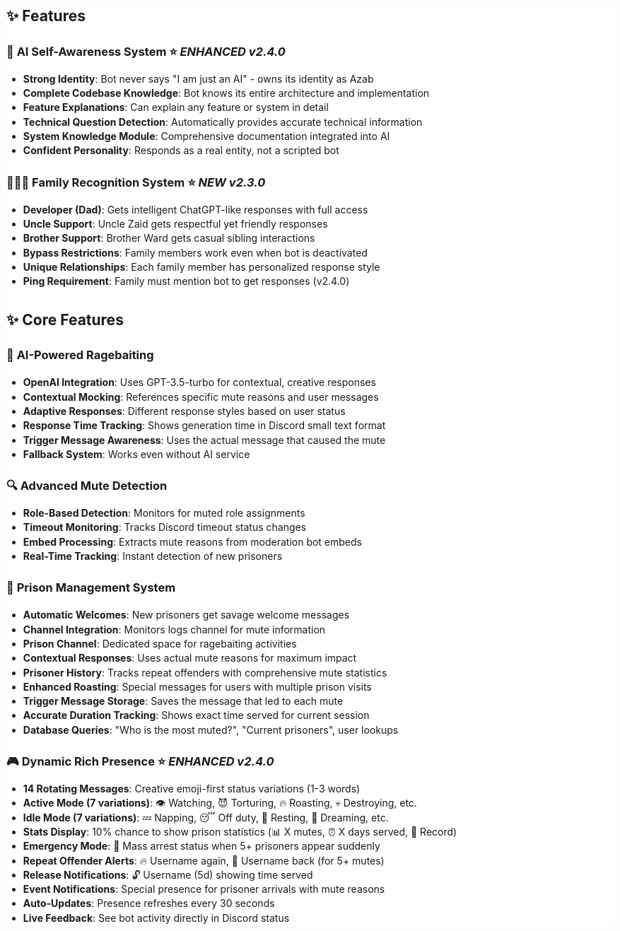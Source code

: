 ## ✨ Features

### 🧠 **AI Self-Awareness System** ⭐ *ENHANCED v2.4.0*
- **Strong Identity**: Bot never says "I am just an AI" - owns its identity as Azab
- **Complete Codebase Knowledge**: Bot knows its entire architecture and implementation
- **Feature Explanations**: Can explain any feature or system in detail
- **Technical Question Detection**: Automatically provides accurate technical information
- **System Knowledge Module**: Comprehensive documentation integrated into AI
- **Confident Personality**: Responds as a real entity, not a scripted bot

### 👨‍👩‍👦 **Family Recognition System** ⭐ *NEW v2.3.0*
- **Developer (Dad)**: Gets intelligent ChatGPT-like responses with full access
- **Uncle Support**: Uncle Zaid gets respectful yet friendly responses
- **Brother Support**: Brother Ward gets casual sibling interactions
- **Bypass Restrictions**: Family members work even when bot is deactivated
- **Unique Relationships**: Each family member has personalized response style
- **Ping Requirement**: Family must mention bot to get responses (v2.4.0)

## ✨ Core Features

### 🧠 **AI-Powered Ragebaiting**
- **OpenAI Integration**: Uses GPT-3.5-turbo for contextual, creative responses
- **Contextual Mocking**: References specific mute reasons and user messages
- **Adaptive Responses**: Different response styles based on user status
- **Response Time Tracking**: Shows generation time in Discord small text format
- **Trigger Message Awareness**: Uses the actual message that caused the mute
- **Fallback System**: Works even without AI service

### 🔍 **Advanced Mute Detection**
- **Role-Based Detection**: Monitors for muted role assignments
- **Timeout Monitoring**: Tracks Discord timeout status changes
- **Embed Processing**: Extracts mute reasons from moderation bot embeds
- **Real-Time Tracking**: Instant detection of new prisoners

### 🏰 **Prison Management System**
- **Automatic Welcomes**: New prisoners get savage welcome messages
- **Channel Integration**: Monitors logs channel for mute information
- **Prison Channel**: Dedicated space for ragebaiting activities
- **Contextual Responses**: Uses actual mute reasons for maximum impact
- **Prisoner History**: Tracks repeat offenders with comprehensive mute statistics
- **Enhanced Roasting**: Special messages for users with multiple prison visits
- **Trigger Message Storage**: Saves the message that led to each mute
- **Accurate Duration Tracking**: Shows exact time served for current session
- **Database Queries**: "Who is the most muted?", "Current prisoners", user lookups

### 🎮 **Dynamic Rich Presence** ⭐ *ENHANCED v2.4.0*
- **14 Rotating Messages**: Creative emoji-first status variations (1-3 words)
- **Active Mode (7 variations)**: 👁️ Watching, 😈 Torturing, 🔥 Roasting, 💀 Destroying, etc.
- **Idle Mode (7 variations)**: 💤 Napping, 😴 Off duty, 🌙 Resting, 💭 Dreaming, etc.
- **Stats Display**: 10% chance to show prison statistics (📊 X mutes, ⏰ X days served, 👑 Record)
- **Emergency Mode**: 🚨 Mass arrest status when 5+ prisoners appear suddenly
- **Repeat Offender Alerts**: 🔥 Username again, 🤡 Username back (for 5+ mutes)
- **Release Notifications**: 🔓 Username (5d) showing time served
- **Event Notifications**: Special presence for prisoner arrivals with mute reasons
- **Auto-Updates**: Presence refreshes every 30 seconds
- **Live Feedback**: See bot activity directly in Discord status
